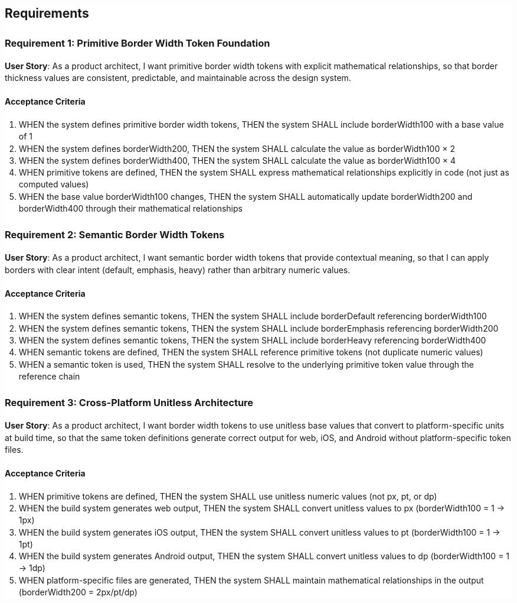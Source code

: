 
## Requirements

### Requirement 1: Primitive Border Width Token Foundation

**User Story**: As a product architect, I want primitive border width tokens with explicit mathematical relationships, so that border thickness values are consistent, predictable, and maintainable across the design system.

#### Acceptance Criteria

1. WHEN the system defines primitive border width tokens, THEN the system SHALL include borderWidth100 with a base value of 1
2. WHEN the system defines borderWidth200, THEN the system SHALL calculate the value as borderWidth100 × 2
3. WHEN the system defines borderWidth400, THEN the system SHALL calculate the value as borderWidth100 × 4
4. WHEN primitive tokens are defined, THEN the system SHALL express mathematical relationships explicitly in code (not just as computed values)
5. WHEN the base value borderWidth100 changes, THEN the system SHALL automatically update borderWidth200 and borderWidth400 through their mathematical relationships

### Requirement 2: Semantic Border Width Tokens

**User Story**: As a product architect, I want semantic border width tokens that provide contextual meaning, so that I can apply borders with clear intent (default, emphasis, heavy) rather than arbitrary numeric values.

#### Acceptance Criteria

1. WHEN the system defines semantic tokens, THEN the system SHALL include borderDefault referencing borderWidth100
2. WHEN the system defines semantic tokens, THEN the system SHALL include borderEmphasis referencing borderWidth200
3. WHEN the system defines semantic tokens, THEN the system SHALL include borderHeavy referencing borderWidth400
4. WHEN semantic tokens are defined, THEN the system SHALL reference primitive tokens (not duplicate numeric values)
5. WHEN a semantic token is used, THEN the system SHALL resolve to the underlying primitive token value through the reference chain

### Requirement 3: Cross-Platform Unitless Architecture

**User Story**: As a product architect, I want border width tokens to use unitless base values that convert to platform-specific units at build time, so that the same token definitions generate correct output for web, iOS, and Android without platform-specific token files.

#### Acceptance Criteria

1. WHEN primitive tokens are defined, THEN the system SHALL use unitless numeric values (not px, pt, or dp)
2. WHEN the build system generates web output, THEN the system SHALL convert unitless values to px (borderWidth100 = 1 → 1px)
3. WHEN the build system generates iOS output, THEN the system SHALL convert unitless values to pt (borderWidth100 = 1 → 1pt)
4. WHEN the build system generates Android output, THEN the system SHALL convert unitless values to dp (borderWidth100 = 1 → 1dp)
5. WHEN platform-specific files are generated, THEN the system SHALL maintain mathematical relationships in the output (borderWidth200 = 2px/pt/dp)
